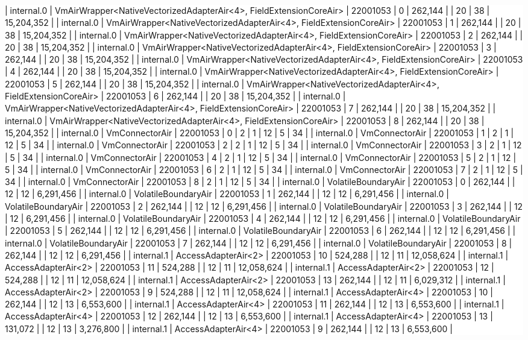 | internal.0 | VmAirWrapper<NativeVectorizedAdapterAir<4>, FieldExtensionCoreAir> | 22001053 | 0 | 262,144 |  | 20 | 38 | 15,204,352 | 
| internal.0 | VmAirWrapper<NativeVectorizedAdapterAir<4>, FieldExtensionCoreAir> | 22001053 | 1 | 262,144 |  | 20 | 38 | 15,204,352 | 
| internal.0 | VmAirWrapper<NativeVectorizedAdapterAir<4>, FieldExtensionCoreAir> | 22001053 | 2 | 262,144 |  | 20 | 38 | 15,204,352 | 
| internal.0 | VmAirWrapper<NativeVectorizedAdapterAir<4>, FieldExtensionCoreAir> | 22001053 | 3 | 262,144 |  | 20 | 38 | 15,204,352 | 
| internal.0 | VmAirWrapper<NativeVectorizedAdapterAir<4>, FieldExtensionCoreAir> | 22001053 | 4 | 262,144 |  | 20 | 38 | 15,204,352 | 
| internal.0 | VmAirWrapper<NativeVectorizedAdapterAir<4>, FieldExtensionCoreAir> | 22001053 | 5 | 262,144 |  | 20 | 38 | 15,204,352 | 
| internal.0 | VmAirWrapper<NativeVectorizedAdapterAir<4>, FieldExtensionCoreAir> | 22001053 | 6 | 262,144 |  | 20 | 38 | 15,204,352 | 
| internal.0 | VmAirWrapper<NativeVectorizedAdapterAir<4>, FieldExtensionCoreAir> | 22001053 | 7 | 262,144 |  | 20 | 38 | 15,204,352 | 
| internal.0 | VmAirWrapper<NativeVectorizedAdapterAir<4>, FieldExtensionCoreAir> | 22001053 | 8 | 262,144 |  | 20 | 38 | 15,204,352 | 
| internal.0 | VmConnectorAir | 22001053 | 0 | 2 | 1 | 12 | 5 | 34 | 
| internal.0 | VmConnectorAir | 22001053 | 1 | 2 | 1 | 12 | 5 | 34 | 
| internal.0 | VmConnectorAir | 22001053 | 2 | 2 | 1 | 12 | 5 | 34 | 
| internal.0 | VmConnectorAir | 22001053 | 3 | 2 | 1 | 12 | 5 | 34 | 
| internal.0 | VmConnectorAir | 22001053 | 4 | 2 | 1 | 12 | 5 | 34 | 
| internal.0 | VmConnectorAir | 22001053 | 5 | 2 | 1 | 12 | 5 | 34 | 
| internal.0 | VmConnectorAir | 22001053 | 6 | 2 | 1 | 12 | 5 | 34 | 
| internal.0 | VmConnectorAir | 22001053 | 7 | 2 | 1 | 12 | 5 | 34 | 
| internal.0 | VmConnectorAir | 22001053 | 8 | 2 | 1 | 12 | 5 | 34 | 
| internal.0 | VolatileBoundaryAir | 22001053 | 0 | 262,144 |  | 12 | 12 | 6,291,456 | 
| internal.0 | VolatileBoundaryAir | 22001053 | 1 | 262,144 |  | 12 | 12 | 6,291,456 | 
| internal.0 | VolatileBoundaryAir | 22001053 | 2 | 262,144 |  | 12 | 12 | 6,291,456 | 
| internal.0 | VolatileBoundaryAir | 22001053 | 3 | 262,144 |  | 12 | 12 | 6,291,456 | 
| internal.0 | VolatileBoundaryAir | 22001053 | 4 | 262,144 |  | 12 | 12 | 6,291,456 | 
| internal.0 | VolatileBoundaryAir | 22001053 | 5 | 262,144 |  | 12 | 12 | 6,291,456 | 
| internal.0 | VolatileBoundaryAir | 22001053 | 6 | 262,144 |  | 12 | 12 | 6,291,456 | 
| internal.0 | VolatileBoundaryAir | 22001053 | 7 | 262,144 |  | 12 | 12 | 6,291,456 | 
| internal.0 | VolatileBoundaryAir | 22001053 | 8 | 262,144 |  | 12 | 12 | 6,291,456 | 
| internal.1 | AccessAdapterAir<2> | 22001053 | 10 | 524,288 |  | 12 | 11 | 12,058,624 | 
| internal.1 | AccessAdapterAir<2> | 22001053 | 11 | 524,288 |  | 12 | 11 | 12,058,624 | 
| internal.1 | AccessAdapterAir<2> | 22001053 | 12 | 524,288 |  | 12 | 11 | 12,058,624 | 
| internal.1 | AccessAdapterAir<2> | 22001053 | 13 | 262,144 |  | 12 | 11 | 6,029,312 | 
| internal.1 | AccessAdapterAir<2> | 22001053 | 9 | 524,288 |  | 12 | 11 | 12,058,624 | 
| internal.1 | AccessAdapterAir<4> | 22001053 | 10 | 262,144 |  | 12 | 13 | 6,553,600 | 
| internal.1 | AccessAdapterAir<4> | 22001053 | 11 | 262,144 |  | 12 | 13 | 6,553,600 | 
| internal.1 | AccessAdapterAir<4> | 22001053 | 12 | 262,144 |  | 12 | 13 | 6,553,600 | 
| internal.1 | AccessAdapterAir<4> | 22001053 | 13 | 131,072 |  | 12 | 13 | 3,276,800 | 
| internal.1 | AccessAdapterAir<4> | 22001053 | 9 | 262,144 |  | 12 | 13 | 6,553,600 | 